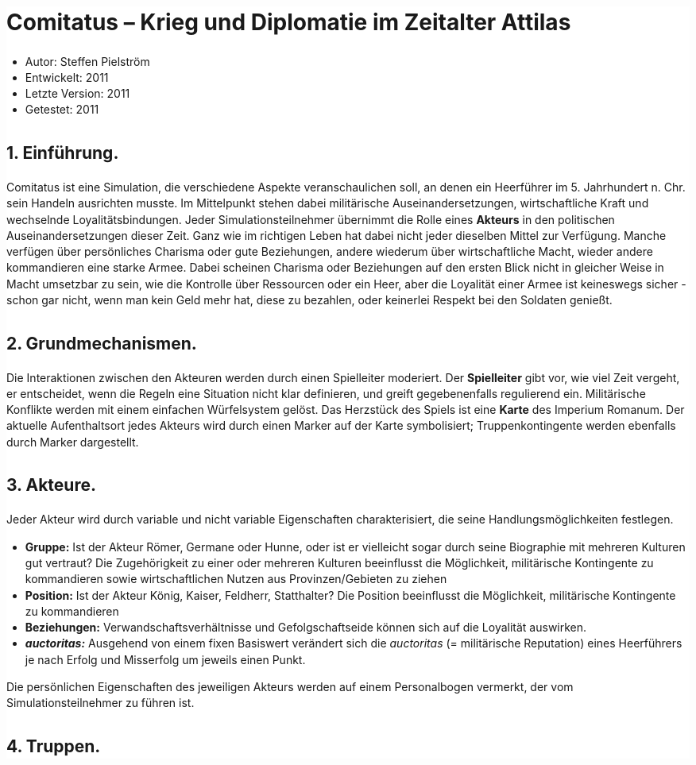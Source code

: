 # Comitatus – Krieg und Diplomatie im Zeitalter Attilas
- Autor: Steffen Pielström 
- Entwickelt: 2011
- Letzte Version: 2011
- Getestet: 2011

## 1. Einführung.

Comitatus ist eine Simulation, die verschiedene Aspekte veranschaulichen soll, an denen ein Heerführer im 5. Jahrhundert n. Chr. sein Handeln ausrichten musste. Im Mittelpunkt stehen dabei militärische Auseinandersetzungen, wirtschaftliche Kraft und wechselnde Loyalitätsbindungen. Jeder Simulationsteilnehmer übernimmt die Rolle eines **Akteurs** in den politischen Auseinandersetzungen dieser Zeit.
Ganz wie im richtigen Leben hat dabei nicht jeder dieselben Mittel zur Verfügung. Manche verfügen über persönliches Charisma oder gute Beziehungen, andere wiederum über wirtschaftliche Macht, wieder andere kommandieren eine starke Armee. Dabei scheinen Charisma oder Beziehungen auf den ersten Blick nicht in gleicher Weise in Macht umsetzbar zu sein, wie die Kontrolle über Ressourcen oder ein Heer, aber die Loyalität einer Armee ist keineswegs sicher - schon gar nicht, wenn man kein Geld mehr hat, diese zu bezahlen, oder keinerlei Respekt bei den Soldaten genießt.

## 2. Grundmechanismen.

Die Interaktionen zwischen den Akteuren werden durch einen Spielleiter moderiert. Der **Spielleiter** gibt vor, wie viel Zeit vergeht, er entscheidet, wenn die Regeln eine Situation nicht klar definieren, und greift gegebenenfalls regulierend ein. Militärische Konflikte werden mit einem einfachen Würfelsystem gelöst.
Das Herzstück des Spiels ist eine **Karte** des Imperium Romanum. Der aktuelle Aufenthaltsort jedes Akteurs wird durch einen Marker auf der Karte symbolisiert; Truppenkontingente werden ebenfalls durch Marker dargestellt.

## 3. Akteure.

Jeder Akteur wird durch variable und nicht variable Eigenschaften charakterisiert, die seine Handlungsmöglichkeiten festlegen.

- **Gruppe:**	Ist der Akteur Römer, Germane oder Hunne, oder ist er vielleicht sogar durch seine Biographie mit mehreren Kulturen gut vertraut? Die Zugehörigkeit zu einer oder mehreren Kulturen beeinflusst die Möglichkeit, militärische Kontingente zu kommandieren sowie wirtschaftlichen Nutzen aus Provinzen/Gebieten zu ziehen
- **Position:**	Ist der Akteur König, Kaiser, Feldherr, Statthalter? Die Position beeinflusst die Möglichkeit, militärische Kontingente zu kommandieren
- **Beziehungen:**	Verwandschaftsverhältnisse und Gefolgschaftseide können sich auf die Loyalität auswirken.
- ***auctoritas:***	Ausgehend von einem fixen Basiswert verändert sich die *auctoritas* (= militärische Reputation) eines Heerführers je nach Erfolg und Misserfolg um jeweils einen Punkt.

Die persönlichen Eigenschaften des jeweiligen Akteurs werden auf einem Personalbogen vermerkt, der vom Simulationsteilnehmer zu führen ist.

## 4. Truppen.
